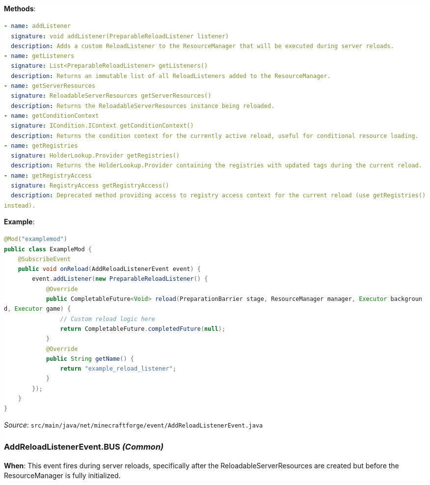 **Methods**:
```yaml
- name: addListener
  signature: void addListener(PreparableReloadListener listener)
  description: Adds a custom ReloadListener to the ResourceManager that will be executed during server reloads.
- name: getListeners
  signature: List<PreparableReloadListener> getListeners()
  description: Returns an immutable list of all ReloadListeners added to the ResourceManager.
- name: getServerResources
  signature: ReloadableServerResources getServerResources()
  description: Returns the ReloadableServerResources instance being reloaded.
- name: getConditionContext
  signature: ICondition.IContext getConditionContext()
  description: Returns the condition context for the currently active reload, useful for conditional resource loading.
- name: getRegistries
  signature: HolderLookup.Provider getRegistries()
  description: Returns the HolderLookup.Provider containing the registries with updated tags during the current reload.
- name: getRegistryAccess
  signature: RegistryAccess getRegistryAccess()
  description: Deprecated method providing access to registry access context for the current reload (use getRegistries() instead).
```

**Example**:
```java
@Mod("examplemod")
public class ExampleMod {
    @SubscribeEvent
    public void onReload(AddReloadListenerEvent event) {
        event.addListener(new PreparableReloadListener() {
            @Override
            public CompletableFuture<Void> reload(PreparationBarrier stage, ResourceManager manager, Executor background, Executor game) {
                // Custom reload logic here
                return CompletableFuture.completedFuture(null);
            }
            @Override
            public String getName() {
                return "example_reload_listener";
            }
        });
    }
}
```

*Source*: `src/main/java/net/minecraftforge/event/AddReloadListenerEvent.java`

### AddReloadListenerEvent.BUS *(Common)*

**When**: This event fires during server reloads, specifically after the ReloadableServerResources are created but before the ResourceManager is fully initialized.
